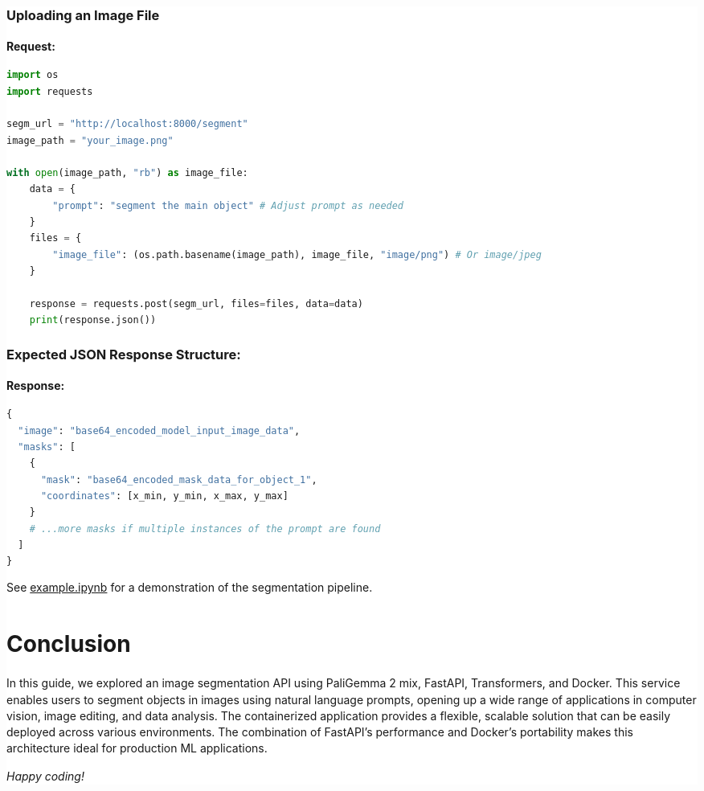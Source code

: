 ### Uploading an Image File

**Request:**

```python
import os
import requests

segm_url = "http://localhost:8000/segment"
image_path = "your_image.png"

with open(image_path, "rb") as image_file:
    data = {
        "prompt": "segment the main object" # Adjust prompt as needed
    }
    files = {
        "image_file": (os.path.basename(image_path), image_file, "image/png") # Or image/jpeg
    }

    response = requests.post(segm_url, files=files, data=data)
    print(response.json())
```

### Expected JSON Response Structure:

**Response:**

```python
{
  "image": "base64_encoded_model_input_image_data",
  "masks": [
    {
      "mask": "base64_encoded_mask_data_for_object_1",
      "coordinates": [x_min, y_min, x_max, y_max]
    }
    # ...more masks if multiple instances of the prompt are found
  ]
}
```

See [example.ipynb](https://github.com/JoeJoe1313/PaliGemma-Image-Segmentation/blob/main/example.ipynb) for a demonstration of the segmentation pipeline.

# Conclusion

In this guide, we explored an image segmentation API using PaliGemma 2 mix, FastAPI, Transformers, and Docker. This service enables users to segment objects in images using natural language prompts, opening up a wide range of applications in computer vision, image editing, and data analysis. The containerized application provides a flexible, scalable solution that can be easily deployed across various environments. The combination of FastAPI’s performance and Docker’s portability makes this architecture ideal for production ML applications.

_Happy coding!_
